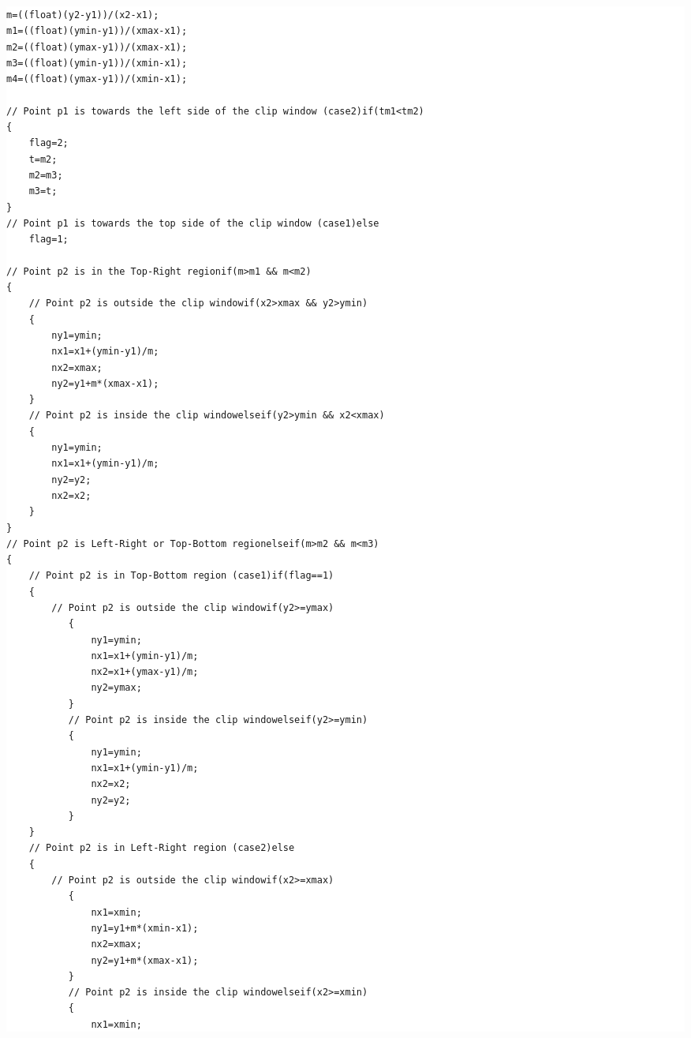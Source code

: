     m=((float)(y2-y1))/(x2-x1);
    m1=((float)(ymin-y1))/(xmax-x1);
    m2=((float)(ymax-y1))/(xmax-x1);
    m3=((float)(ymin-y1))/(xmin-x1);
    m4=((float)(ymax-y1))/(xmin-x1);

    // Point p1 is towards the left side of the clip window (case2)if(tm1<tm2)
    {
        flag=2;
        t=m2;
        m2=m3;
        m3=t;
    }
    // Point p1 is towards the top side of the clip window (case1)else
        flag=1;

    // Point p2 is in the Top-Right regionif(m>m1 && m<m2)
    {
        // Point p2 is outside the clip windowif(x2>xmax && y2>ymin)
        {
            ny1=ymin;
            nx1=x1+(ymin-y1)/m;
            nx2=xmax;
            ny2=y1+m*(xmax-x1);
        }
        // Point p2 is inside the clip windowelseif(y2>ymin && x2<xmax)
        {
            ny1=ymin;
            nx1=x1+(ymin-y1)/m;
            ny2=y2;
            nx2=x2;
        }
    }
    // Point p2 is Left-Right or Top-Bottom regionelseif(m>m2 && m<m3)
    {
        // Point p2 is in Top-Bottom region (case1)if(flag==1)
        {
            // Point p2 is outside the clip windowif(y2>=ymax)
               {
                   ny1=ymin;
                   nx1=x1+(ymin-y1)/m;
                   nx2=x1+(ymax-y1)/m;
                   ny2=ymax;
               }
               // Point p2 is inside the clip windowelseif(y2>=ymin)
               {
                   ny1=ymin;
                   nx1=x1+(ymin-y1)/m;
                   nx2=x2;
                   ny2=y2;
               }
        }
        // Point p2 is in Left-Right region (case2)else
        {
            // Point p2 is outside the clip windowif(x2>=xmax)
               {
                   nx1=xmin;
                   ny1=y1+m*(xmin-x1);
                   nx2=xmax;
                   ny2=y1+m*(xmax-x1);
               }
               // Point p2 is inside the clip windowelseif(x2>=xmin)
               {
                   nx1=xmin;